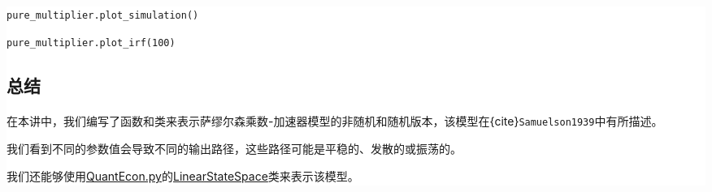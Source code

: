 ```{code-cell} ipython3
pure_multiplier.plot_simulation()
```

```{code-cell} ipython3
pure_multiplier.plot_irf(100)
```

## 总结

在本讲中，我们编写了函数和类来表示萨缪尔森乘数-加速器模型的非随机和随机版本，该模型在{cite}`Samuelson1939`中有所描述。

我们看到不同的参数值会导致不同的输出路径，这些路径可能是平稳的、发散的或振荡的。

我们还能够使用[QuantEcon.py](http://quantecon.org/quantecon-py)的[LinearStateSpace](https://github.com/QuantEcon/QuantEcon.py/blob/master/quantecon/lss.py)类来表示该模型。

